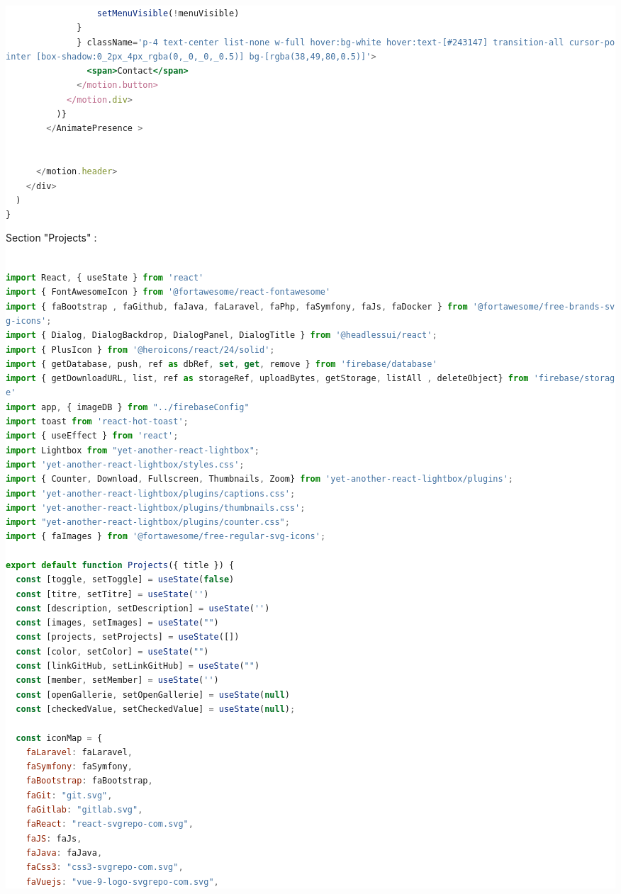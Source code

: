 ```jsx
                  setMenuVisible(!menuVisible)
              }
              } className='p-4 text-center list-none w-full hover:bg-white hover:text-[#243147] transition-all cursor-pointer [box-shadow:0_2px_4px_rgba(0,_0,_0,_0.5)] bg-[rgba(38,49,80,0.5)]'>
                <span>Contact</span>
              </motion.button>
            </motion.div>
          )}
        </AnimatePresence >


      </motion.header>
    </div>
  )
}
 ```
Section "Projects" :
```jsx

import React, { useState } from 'react'
import { FontAwesomeIcon } from '@fortawesome/react-fontawesome'
import { faBootstrap , faGithub, faJava, faLaravel, faPhp, faSymfony, faJs, faDocker } from '@fortawesome/free-brands-svg-icons';
import { Dialog, DialogBackdrop, DialogPanel, DialogTitle } from '@headlessui/react';
import { PlusIcon } from '@heroicons/react/24/solid';
import { getDatabase, push, ref as dbRef, set, get, remove } from 'firebase/database'
import { getDownloadURL, list, ref as storageRef, uploadBytes, getStorage, listAll , deleteObject} from 'firebase/storage'
import app, { imageDB } from "../firebaseConfig"
import toast from 'react-hot-toast';
import { useEffect } from 'react';
import Lightbox from "yet-another-react-lightbox";
import 'yet-another-react-lightbox/styles.css';
import { Counter, Download, Fullscreen, Thumbnails, Zoom} from 'yet-another-react-lightbox/plugins';
import 'yet-another-react-lightbox/plugins/captions.css';
import 'yet-another-react-lightbox/plugins/thumbnails.css';
import "yet-another-react-lightbox/plugins/counter.css";
import { faImages } from '@fortawesome/free-regular-svg-icons';

export default function Projects({ title }) {
  const [toggle, setToggle] = useState(false)
  const [titre, setTitre] = useState('')
  const [description, setDescription] = useState('')
  const [images, setImages] = useState("")
  const [projects, setProjects] = useState([])
  const [color, setColor] = useState("")
  const [linkGitHub, setLinkGitHub] = useState("")
  const [member, setMember] = useState('')
  const [openGallerie, setOpenGallerie] = useState(null)
  const [checkedValue, setCheckedValue] = useState(null);

  const iconMap = {
    faLaravel: faLaravel,
    faSymfony: faSymfony,
    faBootstrap: faBootstrap,
    faGit: "git.svg",
    faGitlab: "gitlab.svg",
    faReact: "react-svgrepo-com.svg",
    faJS: faJs,
    faJava: faJava,
    faCss3: "css3-svgrepo-com.svg",
    faVuejs: "vue-9-logo-svgrepo-com.svg",
```
